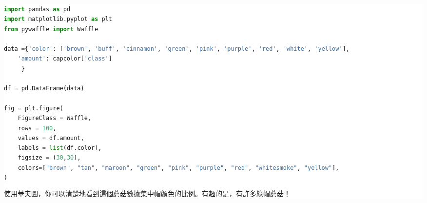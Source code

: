 ```python
import pandas as pd
import matplotlib.pyplot as plt
from pywaffle import Waffle
  
data ={'color': ['brown', 'buff', 'cinnamon', 'green', 'pink', 'purple', 'red', 'white', 'yellow'],
    'amount': capcolor['class']
     }
  
df = pd.DataFrame(data)
  
fig = plt.figure(
    FigureClass = Waffle,
    rows = 100,
    values = df.amount,
    labels = list(df.color),
    figsize = (30,30),
    colors=["brown", "tan", "maroon", "green", "pink", "purple", "red", "whitesmoke", "yellow"],
)
```

使用華夫圖，你可以清楚地看到這個蘑菇數據集中帽顏色的比例。有趣的是，有許多綠帽蘑菇！
